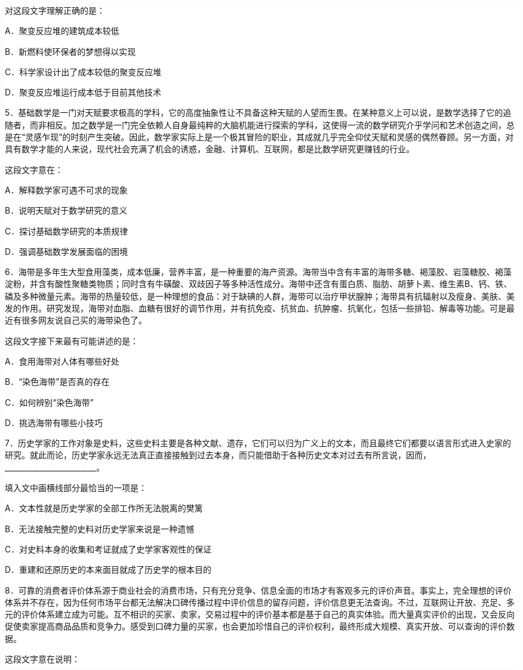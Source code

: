 对这段文字理解正确的是：

A．聚变反应堆的建筑成本较低 

B．新燃料使环保者的梦想得以实现

C．科学家设计出了成本较低的聚变反应堆 

D．聚变反应堆运行成本低于目前其他技术



5．基础数学是一门对天赋要求极高的学科，它的高度抽象性让不具备这种天赋的人望而生畏。在某种意义上可以说，是数学选择了它的追随者，而非相反。加之数学是一门完全依赖人自身最纯粹的大脑机能进行探索的学科，这使得一流的数学研究介乎学问和艺术创造之间，总是在“灵感乍现”的时刻产生突破。因此，数学家实际上是一个极其冒险的职业，其成就几乎完全仰仗天赋和灵感的偶然眷顾。另一方面，对具有数学才能的人来说，现代社会充满了机会的诱惑，金融、计算机、互联网，都是比数学研究更赚钱的行业。

这段文字意在：

A．解释数学家可遇不可求的现象 

B．说明天赋对于数学研究的意义

C．探讨基础数学研究的本质规律 

D．强调基础数学发展面临的困境



6．海带是多年生大型食用藻类，成本低廉，营养丰富，是一种重要的海产资源。海带当中含有丰富的海带多糖、褐藻胶、岩藻糖胶、褐藻淀粉，并含有酸性聚糖类物质；同时含有牛磺酸、双歧因子等多种活性成分。海带中还含有蛋白质、脂肪、胡萝卜素、维生素B、钙、铁、磷及多种微量元素。海带的热量较低，是一种理想的食品：对于缺碘的人群，海带可以治疗甲状腺肿；海带具有抗辐射以及瘦身、美肤、美发的作用。研究发现，海带对血脂、血糖有很好的调节作用，并有抗免疫、抗贫血、抗肿瘤、抗氧化，包括一些排铅、解毒等功能。可是最近有很多网友说自己买的海带染色了。

这段文字接下来最有可能讲述的是：

A．食用海带对人体有哪些好处 

B．“染色海带”是否真的存在

C．如何辨别“染色海带”

 D．挑选海带有哪些小技巧



7．历史学家的工作对象是史料，这些史料主要是各种文献、遗存，它们可以归为广义上的文本，而且最终它们都要以语言形式进入史家的研究。就此而论，历史学家永远无法真正直接接触到过去本身，而只能借助于各种历史文本对过去有所言说，因而，\_\_\_\_\_\_\_\_\_\_\_\_\_\_\_\_\_\_\_\_\_\_\_\_。

填入文中画横线部分最恰当的一项是：

A．文本性就是历史学家的全部工作所无法脱离的樊篱

B．无法接触完整的史料对历史学家来说是一种遗憾

C．对史料本身的收集和考证就成了史学家客观性的保证

D．重建和还原历史的本来面目就成了历史学的根本目的




8．可靠的消费者评价体系源于商业社会的消费市场，只有充分竞争、信息全面的市场才有客观多元的评价声音。事实上，完全理想的评价体系并不存在，因为任何市场平台都无法解决口碑传播过程中评价信息的留存问题，评价信息更无法查询。不过，互联网让开放、充足、多元的评价体系建立成为可能。互不相识的买家、卖家，交易过程中的评价基本都是基于自己的真实体验。而大量真实评价的出现，又会反向促使卖家提高商品品质和竞争力。感受到口碑力量的买家，也会更加珍惜自己的评价权利，最终形成大规模、真实开放、可以查询的评价数据。

这段文字意在说明：
